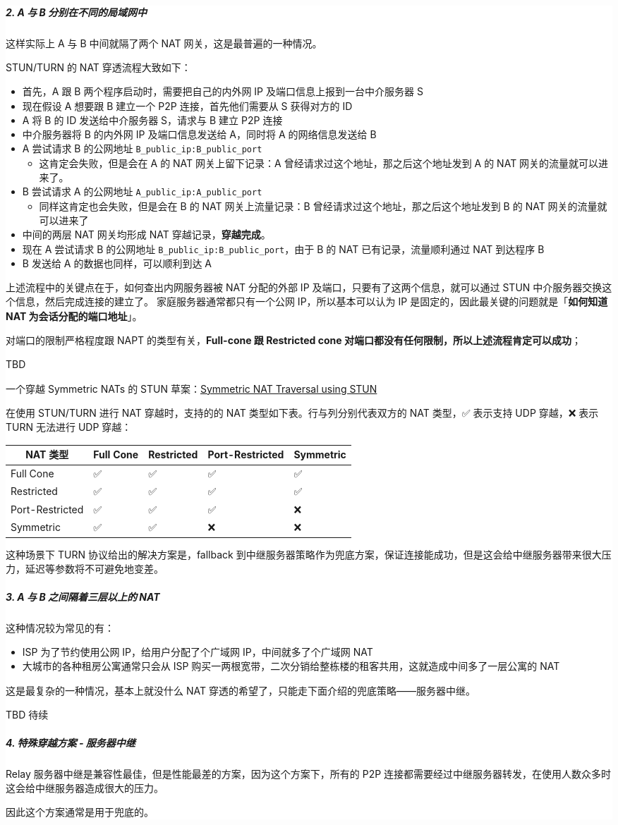 ##### 2. A 与 B 分别在不同的局域网中

这样实际上 A 与 B 中间就隔了两个 NAT 网关，这是最普遍的一种情况。

STUN/TURN 的 NAT 穿透流程大致如下：

- 首先，A 跟 B 两个程序启动时，需要把自己的内外网 IP 及端口信息上报到一台中介服务器 S
- 现在假设 A 想要跟 B 建立一个 P2P 连接，首先他们需要从 S 获得对方的 ID
- A 将 B 的 ID 发送给中介服务器 S，请求与 B 建立 P2P 连接
- 中介服务器将 B 的内外网 IP 及端口信息发送给 A，同时将 A 的网络信息发送给 B
- A 尝试请求 B 的公网地址 `B_public_ip:B_public_port`
  - 这肯定会失败，但是会在 A 的 NAT 网关上留下记录：A 曾经请求过这个地址，那之后这个地址发到 A 的 NAT 网关的流量就可以进来了。
- B 尝试请求 A 的公网地址 `A_public_ip:A_public_port`
  - 同样这肯定也会失败，但是会在 B 的 NAT 网关上流量记录：B 曾经请求过这个地址，那之后这个地址发到 B 的 NAT 网关的流量就可以进来了
- 中间的两层 NAT 网关均形成 NAT 穿越记录，**穿越完成**。
- 现在 A 尝试请求 B 的公网地址 `B_public_ip:B_public_port`，由于 B 的 NAT 已有记录，流量顺利通过 NAT 到达程序 B
- B 发送给 A 的数据也同样，可以顺利到达 A

上述流程中的关键点在于，如何查出内网服务器被 NAT 分配的外部 IP 及端口，只要有了这两个信息，就可以通过 STUN 中介服务器交换这个信息，然后完成连接的建立了。
家庭服务器通常都只有一个公网 IP，所以基本可以认为 IP 是固定的，因此最关键的问题就是「**如何知道 NAT 为会话分配的端口地址**」。

对端口的限制严格程度跟 NAPT 的类型有关，**Full-cone 跟 Restricted cone 对端口都没有任何限制，所以上述流程肯定可以成功**；

TBD

一个穿越 Symmetric NATs 的 STUN 草案：[Symmetric NAT Traversal using STUN](https://tools.ietf.org/id/draft-takeda-symmetric-nat-traversal-00.txt)

在使用 STUN/TURN 进行 NAT 穿越时，支持的的 NAT 类型如下表。行与列分别代表双方的 NAT 类型，✅ 表示支持 UDP 穿越，❌ 表示 TURN 无法进行 UDP 穿越：

|       NAT 类型      | Full Cone | Restricted | Port-Restricted | Symmetric |
| ------------------ | --------- | ---------- | --------------- | --------- |
| Full Cone          | ✅         | ✅          | ✅               | ✅         |
| Restricted         | ✅         | ✅          | ✅               | ✅         |
| Port-Restricted    | ✅         | ✅          | ✅               | ❌         |
| Symmetric          | ✅         | ✅          | ❌               | ❌         |

这种场景下 TURN 协议给出的解决方案是，fallback 到中继服务器策略作为兜底方案，保证连接能成功，但是这会给中继服务器带来很大压力，延迟等参数将不可避免地变差。

##### 3. A 与 B 之间隔着三层以上的 NAT

这种情况较为常见的有：

- ISP 为了节约使用公网 IP，给用户分配了个广域网 IP，中间就多了个广域网 NAT
- 大城市的各种租房公寓通常只会从 ISP 购买一两根宽带，二次分销给整栋楼的租客共用，这就造成中间多了一层公寓的 NAT

这是最复杂的一种情况，基本上就没什么 NAT 穿透的希望了，只能走下面介绍的兜底策略——服务器中继。

TBD 待续

##### 4. 特殊穿越方案 - 服务器中继

Relay 服务器中继是兼容性最佳，但是性能最差的方案，因为这个方案下，所有的 P2P 连接都需要经过中继服务器转发，在使用人数众多时这会给中继服务器造成很大的压力。

因此这个方案通常是用于兜底的。
